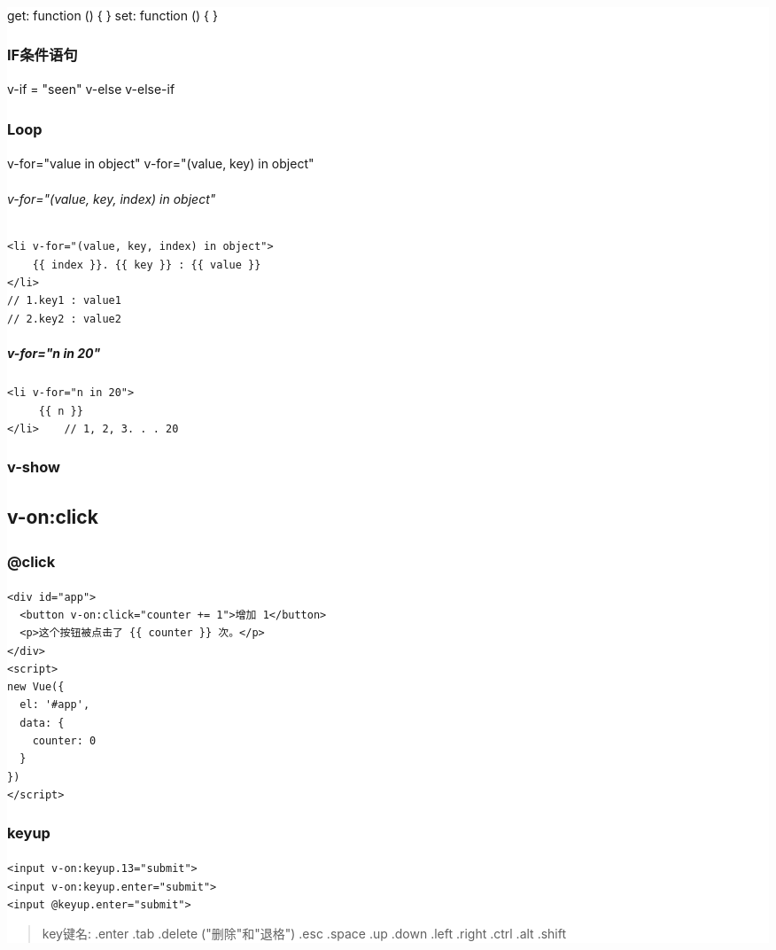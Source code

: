 get: function () {  }
set: function () {  }

### IF条件语句
v-if = "seen"
v-else
v-else-if
### Loop
v-for="value in object"
v-for="(value, key) in object"
###### v-for="(value, key, index) in object"
```
<li v-for="(value, key, index) in object">
    {{ index }}. {{ key }} : {{ value }}
</li>
// 1.key1 : value1
// 2.key2 : value2
```
##### v-for="n in 20"
```
<li v-for="n in 20">
     {{ n }}
</li>    // 1, 2, 3. . . 20
```

### v-show

## v-on:click 
### @click   
```
<div id="app">
  <button v-on:click="counter += 1">增加 1</button>
  <p>这个按钮被点击了 {{ counter }} 次。</p>
</div>
<script>
new Vue({
  el: '#app',
  data: {
    counter: 0
  }
})
</script>
```
### keyup
    <input v-on:keyup.13="submit">
    <input v-on:keyup.enter="submit">
    <input @keyup.enter="submit">

>key键名:
>.enter
>.tab
>.delete ("删除"和"退格")
>.esc
>.space
>.up
>.down
>.left
>.right
>.ctrl
>.alt
>.shift